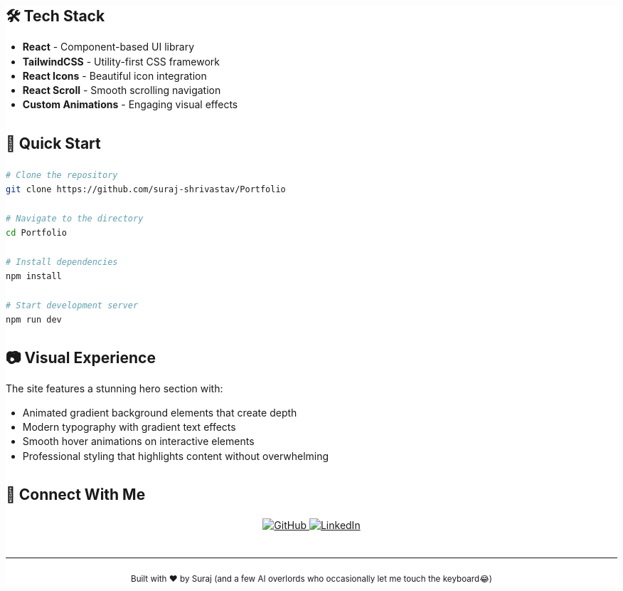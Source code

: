 ## 🛠️ Tech Stack

- **React** - Component-based UI library
- **TailwindCSS** - Utility-first CSS framework
- **React Icons** - Beautiful icon integration
- **React Scroll** - Smooth scrolling navigation
- **Custom Animations** - Engaging visual effects

## 🚀 Quick Start

```bash
# Clone the repository
git clone https://github.com/suraj-shrivastav/Portfolio

# Navigate to the directory
cd Portfolio

# Install dependencies
npm install

# Start development server
npm run dev
```

## 📷 Visual Experience

The site features a stunning hero section with:

- Animated gradient background elements that create depth
- Modern typography with gradient text effects
- Smooth hover animations on interactive elements
- Professional styling that highlights content without overwhelming

## 📱 Connect With Me

<div align="center">
  <a href="https://github.com/suraj-shrivastav" target="_blank">
    <img src="https://img.shields.io/badge/github-%23121011.svg?style=for-the-badge&logo=github&logoColor=white" alt="GitHub" />
  </a>
  <a href="https://linkedin.com/in/suraj-shrivastav" target="_blank">
    <img src="https://img.shields.io/badge/linkedin-%230077B5.svg?style=for-the-badge&logo=linkedin&logoColor=white" alt="LinkedIn" />
  </a>
</div>

<br />

---

<div align="center">
  <sub>Built with <span class="heartbeat">❤️</span> by Suraj (and a few 
    <span class="heartbeat">AI overlords</span> 
    who occasionally let me touch the keyboard😂)
  </sub>
</div>
